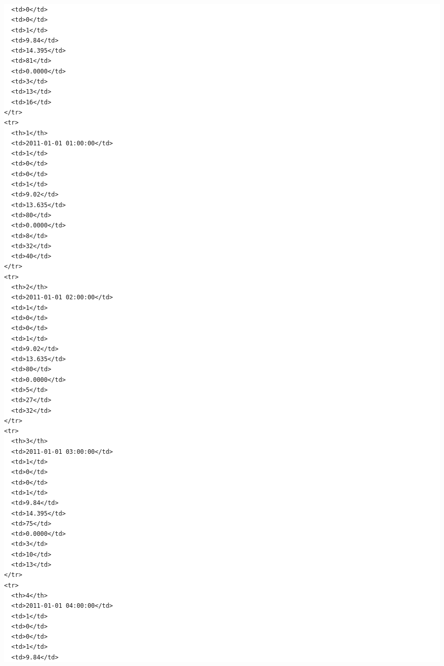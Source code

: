       <td>0</td>
      <td>0</td>
      <td>1</td>
      <td>9.84</td>
      <td>14.395</td>
      <td>81</td>
      <td>0.0000</td>
      <td>3</td>
      <td>13</td>
      <td>16</td>
    </tr>
    <tr>
      <th>1</th>
      <td>2011-01-01 01:00:00</td>
      <td>1</td>
      <td>0</td>
      <td>0</td>
      <td>1</td>
      <td>9.02</td>
      <td>13.635</td>
      <td>80</td>
      <td>0.0000</td>
      <td>8</td>
      <td>32</td>
      <td>40</td>
    </tr>
    <tr>
      <th>2</th>
      <td>2011-01-01 02:00:00</td>
      <td>1</td>
      <td>0</td>
      <td>0</td>
      <td>1</td>
      <td>9.02</td>
      <td>13.635</td>
      <td>80</td>
      <td>0.0000</td>
      <td>5</td>
      <td>27</td>
      <td>32</td>
    </tr>
    <tr>
      <th>3</th>
      <td>2011-01-01 03:00:00</td>
      <td>1</td>
      <td>0</td>
      <td>0</td>
      <td>1</td>
      <td>9.84</td>
      <td>14.395</td>
      <td>75</td>
      <td>0.0000</td>
      <td>3</td>
      <td>10</td>
      <td>13</td>
    </tr>
    <tr>
      <th>4</th>
      <td>2011-01-01 04:00:00</td>
      <td>1</td>
      <td>0</td>
      <td>0</td>
      <td>1</td>
      <td>9.84</td>